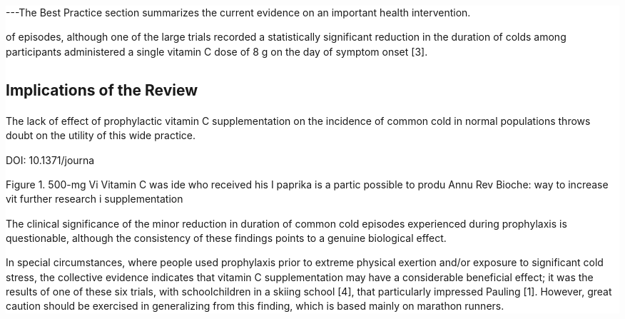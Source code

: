 <a id='c6e21ae5-5cf2-4ae7-8ad8-8d0a1411eef2'></a>

---The Best Practice section summarizes the current evidence on an important health intervention.

<a id='87594283-d286-4eb3-9393-0a31e594e77a'></a>

of episodes,
although one of the
large trials recorded
a statistically
significant
reduction in the
duration of colds
among participants
administered a
single vitamin C
dose of 8 g on the
day of symptom
onset [3].

<a id='61fe25db-6967-4c09-b219-51a4147bf173'></a>

## Implications of the Review

The lack of effect of prophylactic vitamin C supplementation on the incidence of common cold in normal populations throws doubt on the utility of this wide practice.

DOI: 10.1371/journa

Figure 1. 500-mg Vi
Vitamin C was ide
who received his I
paprika is a partic
possible to produ
Annu Rev Bioche:
way to increase vit
further research i
supplementation

The clinical significance of the minor reduction in duration of common cold episodes experienced during prophylaxis is questionable, although the consistency of these findings points to a genuine biological effect.

<a id='562d4aec-89e8-4618-8fb7-7e8cda60636c'></a>

In special circumstances, where
people used prophylaxis prior to
extreme physical exertion and/or
exposure to significant cold stress,
the collective evidence indicates that
vitamin C supplementation may have
a considerable beneficial effect; it was
the results of one of these six trials,
with schoolchildren in a skiing school
[4], that particularly impressed Pauling
[1]. However, great caution should
be exercised in generalizing from
this finding, which is based mainly on
marathon runners.
